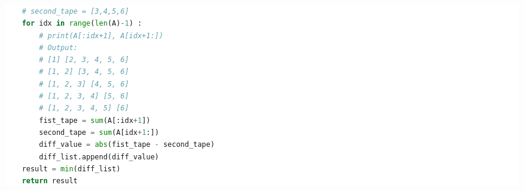 ```python
    # second_tape = [3,4,5,6]
    for idx in range(len(A)-1) :
        # print(A[:idx+1], A[idx+1:])
        # Output:
        # [1] [2, 3, 4, 5, 6]
        # [1, 2] [3, 4, 5, 6]
        # [1, 2, 3] [4, 5, 6]
        # [1, 2, 3, 4] [5, 6]
        # [1, 2, 3, 4, 5] [6]
        fist_tape = sum(A[:idx+1])
        second_tape = sum(A[idx+1:])
        diff_value = abs(fist_tape - second_tape)
        diff_list.append(diff_value)
    result = min(diff_list)
    return result
```



